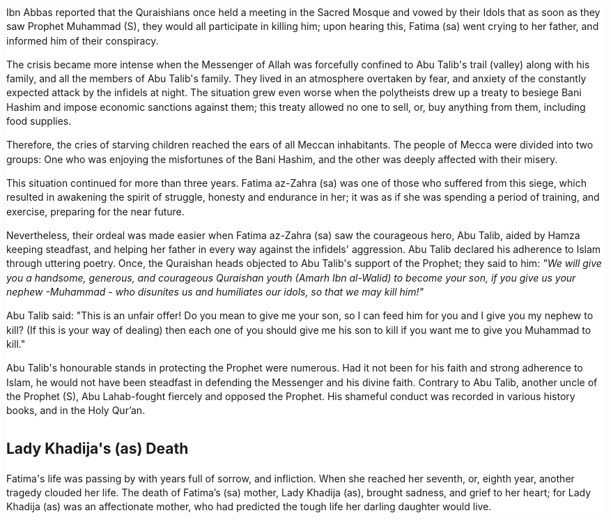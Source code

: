 Ibn Abbas reported that the Quraishians once held a meeting in the
Sacred Mosque and vowed by their Idols that as soon as they saw Prophet
Muhammad (S), they would all participate in killing him; upon hearing
this, Fatima (sa) went crying to her father, and informed him of their
conspiracy.

The crisis became more intense when the Messenger of Allah was
forcefully confined to Abu Talib's trail (valley) along with his family,
and all the members of Abu Talib's family. They lived in an atmosphere
overtaken by fear, and anxiety of the constantly expected attack by the
infidels at night. The situation grew even worse when the polytheists
drew up a treaty to besiege Bani Hashim and impose economic sanctions
against them; this treaty allowed no one to sell, or, buy anything from
them, including food supplies.

Therefore, the cries of starving children reached the ears of all Meccan
inhabitants. The people of Mecca were divided into two groups: One who
was enjoying the misfortunes of the Bani Hashim, and the other was
deeply affected with their misery.

This situation continued for more than three years. Fatima az-Zahra (sa)
was one of those who suffered from this siege, which resulted in
awakening the spirit of struggle, honesty and endurance in her; it was
as if she was spending a period of training, and exercise, preparing for
the near future.

Nevertheless, their ordeal was made easier when Fatima az-Zahra (sa) saw
the courageous hero, Abu Talib, aided by Hamza keeping steadfast, and
helping her father in every way against the infidels' aggression. Abu
Talib declared his adherence to Islam through uttering poetry. Once, the
Quraishan heads objected to Abu Talib's support of the Prophet; they
said to him: *"We will give you a handsome, generous, and courageous
Quraishan youth (Amarh Ibn al-Walid) to become your son, if you give us
your nephew -Muhammad - who disunites us and humiliates our idols, so
that we may kill him!"*

Abu Talib said: "This is an unfair offer! Do you mean to give me your
son, so I can feed him for you and I give you my nephew to kill? (If
this is your way of dealing) then each one of you should give me his son
to kill if you want me to give you Muhammad to kill."

Abu Talib's honourable stands in protecting the Prophet were numerous.
Had it not been for his faith and strong adherence to Islam, he would
not have been steadfast in defending the Messenger and his divine faith.
Contrary to Abu Talib, another uncle of the Prophet (S), Abu
Lahab-fought fiercely and opposed the Prophet. His shameful conduct was
recorded in various history books, and in the Holy Qur’an.

Lady Khadija's (as) Death
-------------------------

Fatima's life was passing by with years full of sorrow, and infliction.
When she reached her seventh, or, eighth year, another tragedy clouded
her life. The death of Fatima’s (sa) mother, Lady Khadija (as), brought
sadness, and grief to her heart; for Lady Khadija (as) was an
affectionate mother, who had predicted the tough life her darling
daughter would live.
